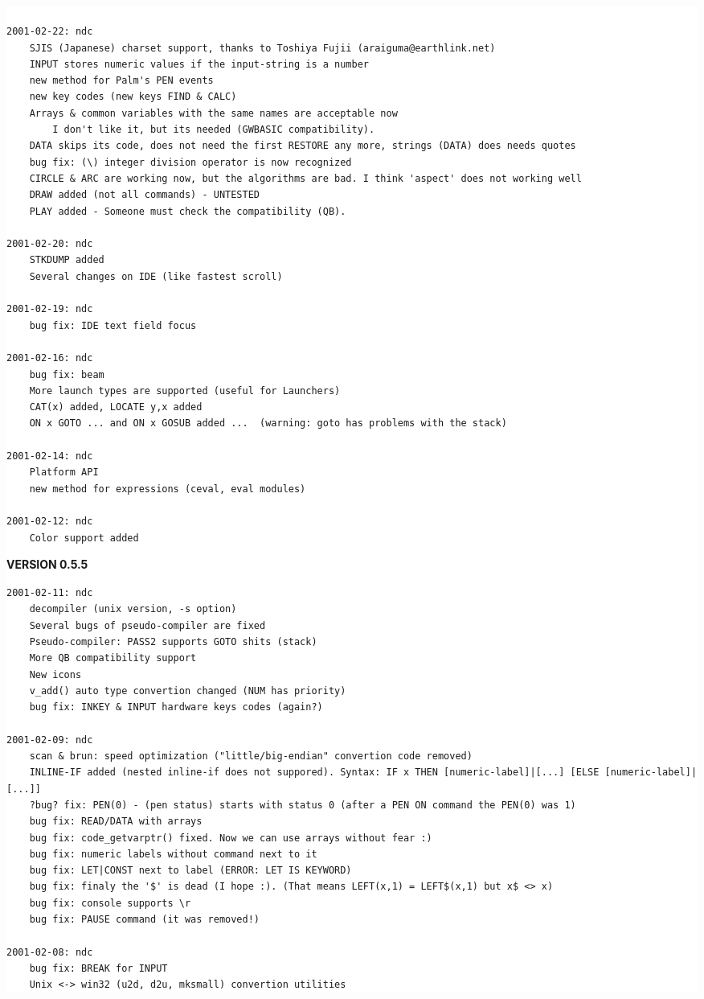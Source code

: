 ```

2001-02-22: ndc
	SJIS (Japanese) charset support, thanks to Toshiya Fujii (araiguma@earthlink.net)
	INPUT stores numeric values if the input-string is a number
	new method for Palm's PEN events
	new key codes (new keys FIND & CALC)
	Arrays & common variables with the same names are acceptable now
		I don't like it, but its needed (GWBASIC compatibility).
	DATA skips its code, does not need the first RESTORE any more, strings (DATA) does needs quotes
	bug fix: (\) integer division operator is now recognized
	CIRCLE & ARC are working now, but the algorithms are bad. I think 'aspect' does not working well
	DRAW added (not all commands) - UNTESTED
	PLAY added - Someone must check the compatibility (QB).

2001-02-20: ndc
	STKDUMP	added
	Several changes on IDE (like fastest scroll)

2001-02-19: ndc
	bug fix: IDE text field focus

2001-02-16: ndc
	bug fix: beam
	More launch types are supported (useful for Launchers)
	CAT(x) added, LOCATE y,x added
	ON x GOTO ... and ON x GOSUB added ...	(warning: goto has problems with the stack)

2001-02-14: ndc
	Platform API
	new method for expressions (ceval, eval modules)

2001-02-12: ndc
	Color support added
```

**VERSION 0.5.5**

```
2001-02-11: ndc
	decompiler (unix version, -s option)
	Several bugs of pseudo-compiler are fixed
	Pseudo-compiler: PASS2 supports GOTO shits (stack)
	More QB compatibility support
	New icons
	v_add() auto type convertion changed (NUM has priority)
	bug fix: INKEY & INPUT hardware keys codes (again?)

2001-02-09: ndc
	scan & brun: speed optimization ("little/big-endian" convertion code removed)
	INLINE-IF added (nested inline-if does not suppored). Syntax: IF x THEN [numeric-label]|[...] [ELSE [numeric-label]|[...]]
	?bug? fix: PEN(0) - (pen status) starts with status 0 (after a PEN ON command the PEN(0) was 1)
	bug fix: READ/DATA with arrays
	bug fix: code_getvarptr() fixed. Now we can use arrays without fear :)
	bug fix: numeric labels without command next to it
	bug fix: LET|CONST next to label (ERROR: LET IS KEYWORD)
	bug fix: finaly the '$' is dead (I hope :). (That means LEFT(x,1) = LEFT$(x,1) but x$ <> x)
	bug fix: console supports \r
	bug fix: PAUSE command (it was removed!)

2001-02-08: ndc
	bug fix: BREAK for INPUT
	Unix <-> win32 (u2d, d2u, mksmall) convertion utilities
```